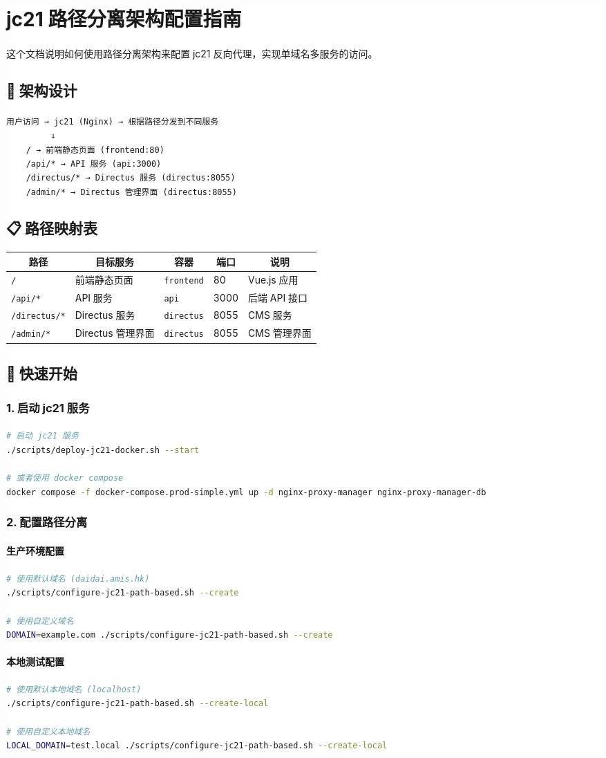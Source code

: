 # jc21 路径分离架构配置指南

这个文档说明如何使用路径分离架构来配置 jc21 反向代理，实现单域名多服务的访问。

## 🎯 架构设计

```
用户访问 → jc21 (Nginx) → 根据路径分发到不同服务
         ↓
    / → 前端静态页面 (frontend:80)
    /api/* → API 服务 (api:3000)
    /directus/* → Directus 服务 (directus:8055)
    /admin/* → Directus 管理界面 (directus:8055)
```

## 📋 路径映射表

| 路径 | 目标服务 | 容器 | 端口 | 说明 |
|------|----------|------|------|------|
| `/` | 前端静态页面 | `frontend` | 80 | Vue.js 应用 |
| `/api/*` | API 服务 | `api` | 3000 | 后端 API 接口 |
| `/directus/*` | Directus 服务 | `directus` | 8055 | CMS 服务 |
| `/admin/*` | Directus 管理界面 | `directus` | 8055 | CMS 管理界面 |

## 🚀 快速开始

### 1. 启动 jc21 服务

```bash
# 启动 jc21 服务
./scripts/deploy-jc21-docker.sh --start

# 或者使用 docker compose
docker compose -f docker-compose.prod-simple.yml up -d nginx-proxy-manager nginx-proxy-manager-db
```

### 2. 配置路径分离

#### 生产环境配置
```bash
# 使用默认域名 (daidai.amis.hk)
./scripts/configure-jc21-path-based.sh --create

# 使用自定义域名
DOMAIN=example.com ./scripts/configure-jc21-path-based.sh --create
```

#### 本地测试配置
```bash
# 使用默认本地域名 (localhost)
./scripts/configure-jc21-path-based.sh --create-local

# 使用自定义本地域名
LOCAL_DOMAIN=test.local ./scripts/configure-jc21-path-based.sh --create-local
```
